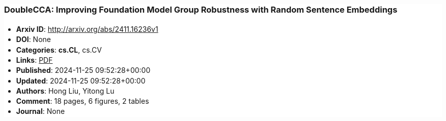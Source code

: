 

### DoubleCCA: Improving Foundation Model Group Robustness with Random Sentence Embeddings
- **Arxiv ID**: http://arxiv.org/abs/2411.16236v1
- **DOI**: None
- **Categories**: **cs.CL**, cs.CV
- **Links**: [PDF](http://arxiv.org/pdf/2411.16236v1)
- **Published**: 2024-11-25 09:52:28+00:00
- **Updated**: 2024-11-25 09:52:28+00:00
- **Authors**: Hong Liu, Yitong Lu
- **Comment**: 18 pages, 6 figures, 2 tables
- **Journal**: None
